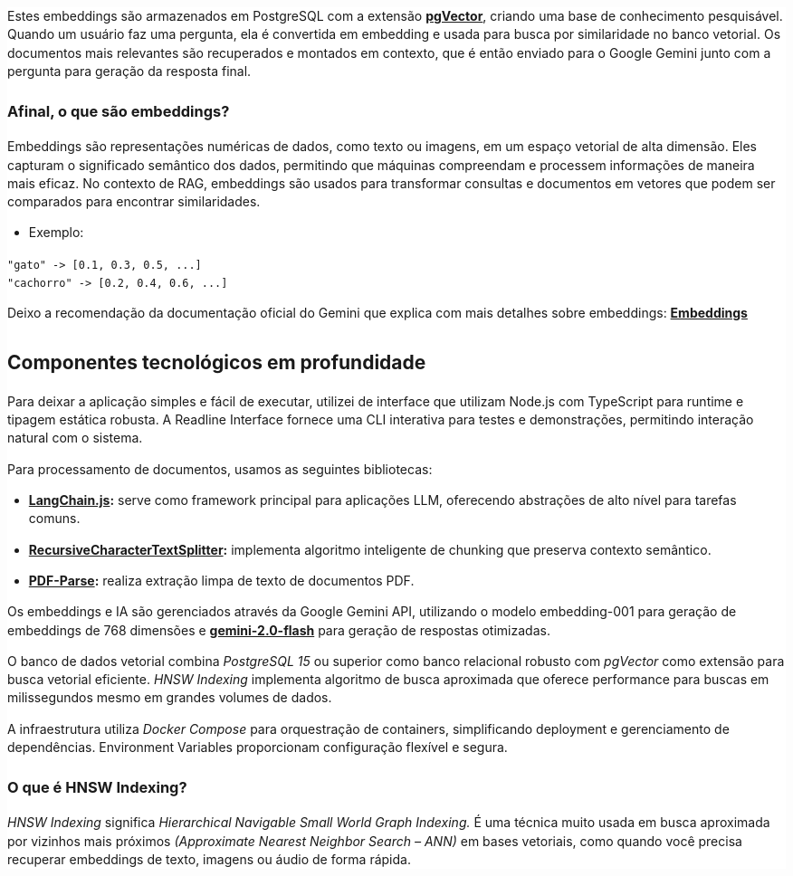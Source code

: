 Estes embeddings são armazenados em PostgreSQL com a extensão **[pgVector](https://www.postgresql.org/about/news/pgvector-070-released-2852/)**, criando uma base de conhecimento pesquisável. Quando um usuário faz uma pergunta, ela é convertida em embedding e usada para busca por similaridade no banco vetorial. Os documentos mais relevantes são recuperados e montados em contexto, que é então enviado para o Google Gemini junto com a pergunta para geração da resposta final.

### Afinal, o que são embeddings?

Embeddings são representações numéricas de dados, como texto ou imagens, em um espaço vetorial de alta dimensão. Eles capturam o significado semântico dos dados, permitindo que máquinas compreendam e processem informações de maneira mais eficaz. No contexto de RAG, embeddings são usados para transformar consultas e documentos em vetores que podem ser comparados para encontrar similaridades.

- Exemplo: 

```text
"gato" -> [0.1, 0.3, 0.5, ...]
"cachorro" -> [0.2, 0.4, 0.6, ...]
```

Deixo a recomendação da documentação oficial do Gemini que explica com mais detalhes sobre embeddings: **[Embeddings](https://ai.google.dev/gemini-api/docs/embeddings?hl=pt-br)**

## Componentes tecnológicos em profundidade

Para deixar a aplicação simples e fácil de executar, utilizei de interface que utilizam Node.js com TypeScript para runtime e tipagem estática robusta. A Readline Interface fornece uma CLI interativa para testes e demonstrações, permitindo interação natural com o sistema.

Para processamento de documentos, usamos as seguintes bibliotecas:

- **[LangChain.js](https://js.langchain.com/docs/introduction/):**  serve como framework principal para aplicações LLM, oferecendo abstrações de alto nível para tarefas comuns. 

- **[RecursiveCharacterTextSplitter](https://js.langchain.com/docs/concepts/text_splitters/):** implementa algoritmo inteligente de chunking que preserva contexto semântico. 

- **[PDF-Parse](https://www.npmjs.com/package/pdf-parse):** realiza extração limpa de texto de documentos PDF. 

Os embeddings e IA são gerenciados através da Google Gemini API, utilizando o modelo embedding-001 para geração de embeddings de 768 dimensões e **[gemini-2.0-flash](https://cloud.google.com/vertex-ai/generative-ai/docs/models/gemini/2-0-flash?hl=pt-br)** para geração de respostas otimizadas.

O banco de dados vetorial combina _PostgreSQL 15_ ou superior como banco relacional robusto com _pgVector_ como extensão para busca vetorial eficiente. _HNSW Indexing_ implementa algoritmo de busca aproximada que oferece performance para buscas em milissegundos mesmo em grandes volumes de dados.

A infraestrutura utiliza _Docker Compose_ para orquestração de containers, simplificando deployment e gerenciamento de dependências. Environment Variables proporcionam configuração flexível e segura.

### O que é HNSW Indexing?

_HNSW Indexing_ significa _Hierarchical Navigable Small World Graph Indexing._
É uma técnica muito usada em busca aproximada por vizinhos mais próximos _(Approximate Nearest Neighbor Search – ANN)_ em bases vetoriais, como quando você precisa recuperar embeddings de texto, imagens ou áudio de forma rápida.
